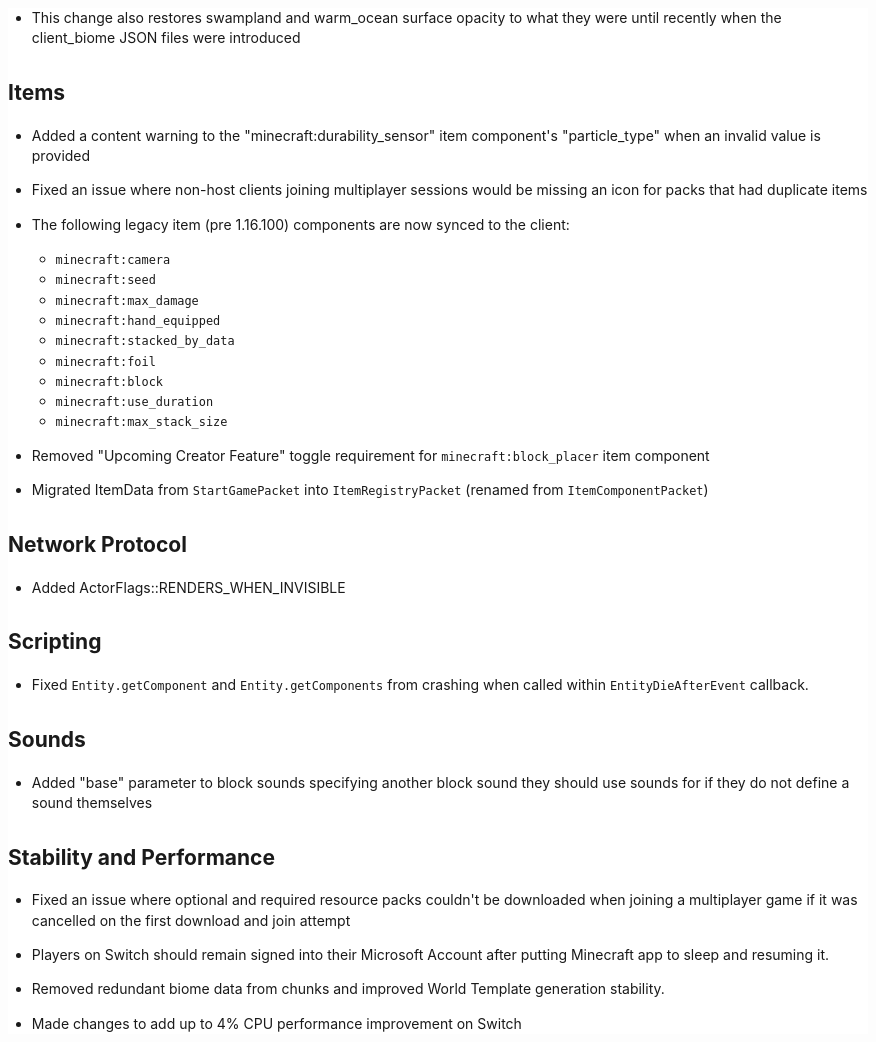   - This change also restores swampland and warm_ocean surface opacity to what they were until recently when the client_biome JSON files were introduced

## Items

- Added a content warning to the "minecraft:durability_sensor" item component's "particle_type" when an invalid value is provided

- Fixed an issue where non-host clients joining multiplayer sessions would be missing an icon for packs that had duplicate items

- The following legacy item (pre 1.16.100) components are now synced to the client:

  - `minecraft:camera`
  - `minecraft:seed`
  - `minecraft:max_damage`
  - `minecraft:hand_equipped`
  - `minecraft:stacked_by_data`
  - `minecraft:foil`
  - `minecraft:block`
  - `minecraft:use_duration`
  - `minecraft:max_stack_size`

- Removed "Upcoming Creator Feature" toggle requirement for `minecraft:block_placer` item component

- Migrated ItemData from `StartGamePacket` into `ItemRegistryPacket` (renamed from `ItemComponentPacket`)

## Network Protocol

- Added ActorFlags::RENDERS_WHEN_INVISIBLE

## Scripting

- Fixed `Entity.getComponent` and `Entity.getComponents` from crashing when called within `EntityDieAfterEvent` callback.

## Sounds

- Added "base" parameter to block sounds specifying another block sound they should use sounds for if they do not define a sound themselves

## Stability and Performance

- Fixed an issue where optional and required resource packs couldn't be downloaded when joining a multiplayer game if it was cancelled on the first download and join attempt

- Players on Switch should remain signed into their Microsoft Account after putting Minecraft app to sleep and resuming it.

- Removed redundant biome data from chunks and improved World Template generation stability.

- Made changes to add up to 4% CPU performance improvement on Switch

